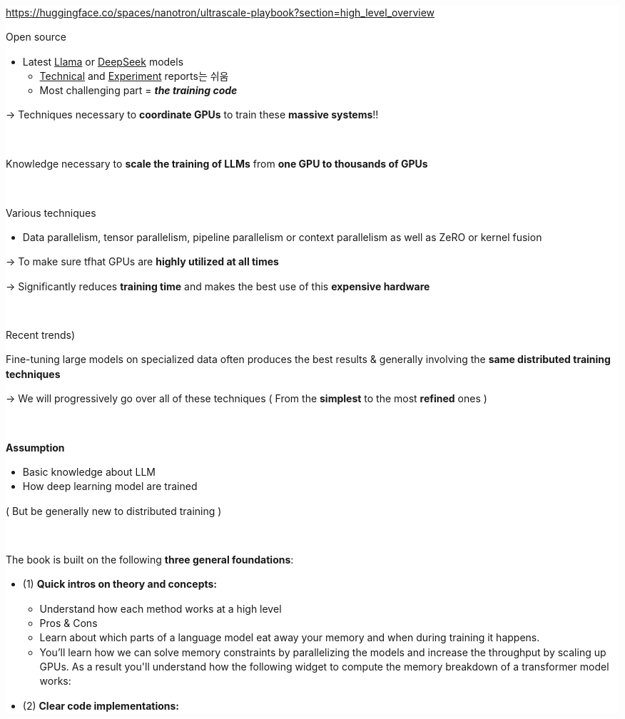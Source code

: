 https://huggingface.co/spaces/nanotron/ultrascale-playbook?section=high_level_overview

Open source

- Latest [Llama](https://huggingface.co/meta-llama) or [DeepSeek](https://huggingface.co/deepseek-ai) models
  - [Technical](https://ai.meta.com/research/publications/the-llama-3-herd-of-models/) and [Experiment](https://github.com/deepseek-ai/DeepSeek-R1/blob/main/DeepSeek_R1.pdf) reports는 쉬움
  - Most challenging part = ***the training code***

$\rightarrow$ Techniques necessary to **coordinate GPUs** to train these **massive systems**!!

<br>

Knowledge necessary to **scale the training of LLMs** from **one GPU to thousands of GPUs**

<br>

Various techniques 

- Data parallelism, tensor parallelism, pipeline parallelism or context parallelism as well as ZeRO or kernel fusion

$\rightarrow$ To make sure tfhat GPUs are **highly utilized at all times**

$\rightarrow$ Significantly reduces **training time** and makes the best use of this **expensive hardware**

<br>

Recent trends) 

Fine-tuning large models on specialized data often produces the best results & generally involving the **same distributed training techniques**

$\rightarrow$ We will progressively go over all of these techniques  ( From the **simplest** to the most **refined** ones )

<br>

**Assumption**

- Basic knowledge about LLM 
- How deep learning model are trained

( But be generally new to distributed training )

<br>

The book is built on the following **three general foundations**:

- (1) **Quick intros on theory and concepts:** 
  - Understand how each method works at a high level
  - Pros & Cons
  - Learn about which parts of a language model eat away your memory and when during training it happens.
  -  You’ll learn how we can solve memory constraints by parallelizing the models and increase the throughput by scaling up GPUs. As a result you'll understand how the following widget to compute the memory breakdown of a transformer model works:

- (2) **Clear code implementations:** 
